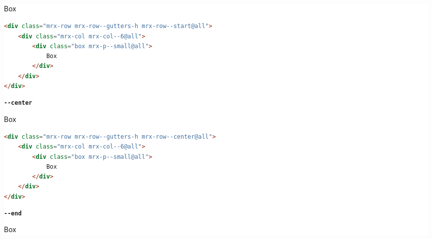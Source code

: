 <div class="mrx-row mrx-ui">
    <div class="mrx-col">
        <div class="box mrx-p--small@all">
            <div class="mrx-row mrx-row--gutters-h mrx-row--start@all">
                <div class="mrx-col mrx-col--6@all">
                    <div class="box mrx-p--small@all">
                        Box
                    </div>
                </div>
            </div>
        </div>
    </div>
</div>

```html
<div class="mrx-row mrx-row--gutters-h mrx-row--start@all">
    <div class="mrx-col mrx-col--6@all">
        <div class="box mrx-p--small@all">
            Box
        </div>
    </div>
</div>
```

**`--center`**

<div class="mrx-row mrx-ui">
    <div class="mrx-col">
        <div class="box mrx-p--small@all">
            <div class="mrx-row mrx-row--gutters-h mrx-row--center@all">
                <div class="mrx-col mrx-col--6@all">
                    <div class="box mrx-p--small@all">
                        Box
                    </div>
                </div>
            </div>
        </div>
    </div>
</div>


```html
<div class="mrx-row mrx-row--gutters-h mrx-row--center@all">
    <div class="mrx-col mrx-col--6@all">
        <div class="box mrx-p--small@all">
            Box
        </div>
    </div>
</div>
```

**`--end`**

<div class="mrx-row mrx-ui">
    <div class="mrx-col">
        <div class="box mrx-p--small@all">
            <div class="mrx-row mrx-row--gutters-h mrx-row--end@all">
                <div class="mrx-col mrx-col--6@all">
                    <div class="box mrx-p--small@all">
                        Box
                    </div>
                </div>
            </div>
        </div>
    </div>
</div>
